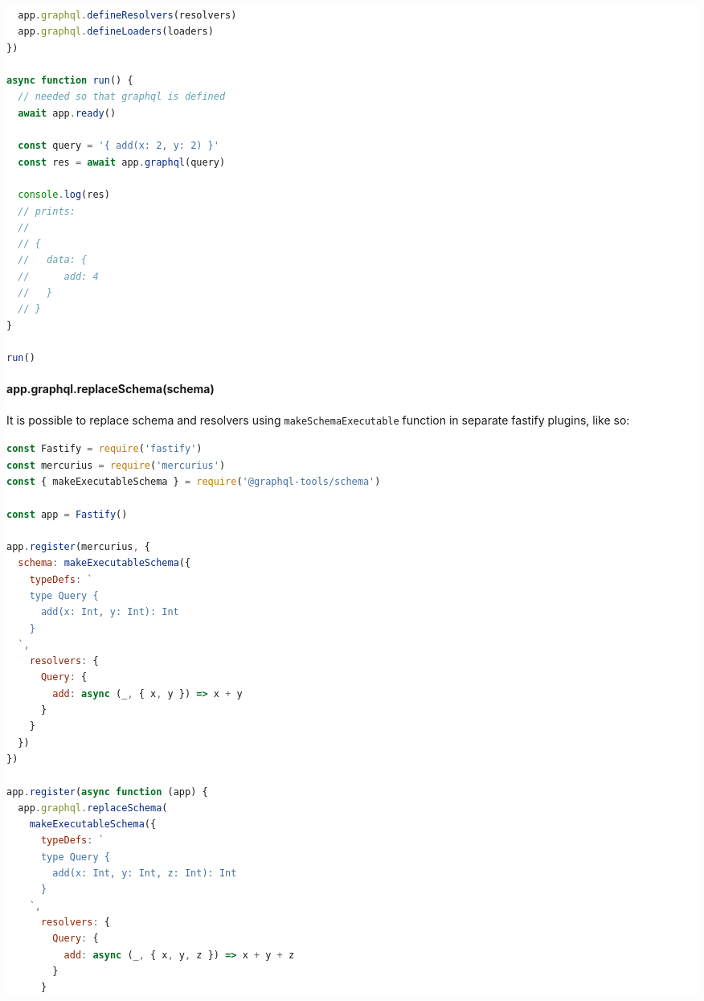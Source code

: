 ```js
  app.graphql.defineResolvers(resolvers)
  app.graphql.defineLoaders(loaders)
})

async function run() {
  // needed so that graphql is defined
  await app.ready()

  const query = '{ add(x: 2, y: 2) }'
  const res = await app.graphql(query)

  console.log(res)
  // prints:
  //
  // {
  //   data: {
  //      add: 4
  //   }
  // }
}

run()
```

#### app.graphql.replaceSchema(schema)

It is possible to replace schema and resolvers using `makeSchemaExecutable` function in separate fastify plugins, like so:

```js
const Fastify = require('fastify')
const mercurius = require('mercurius')
const { makeExecutableSchema } = require('@graphql-tools/schema')

const app = Fastify()

app.register(mercurius, {
  schema: makeExecutableSchema({
    typeDefs: `
    type Query {
      add(x: Int, y: Int): Int
    }
  `,
    resolvers: {
      Query: {
        add: async (_, { x, y }) => x + y
      }
    }
  })
})

app.register(async function (app) {
  app.graphql.replaceSchema(
    makeExecutableSchema({
      typeDefs: `
      type Query {
        add(x: Int, y: Int, z: Int): Int
      }
    `,
      resolvers: {
        Query: {
          add: async (_, { x, y, z }) => x + y + z
        }
      }
```